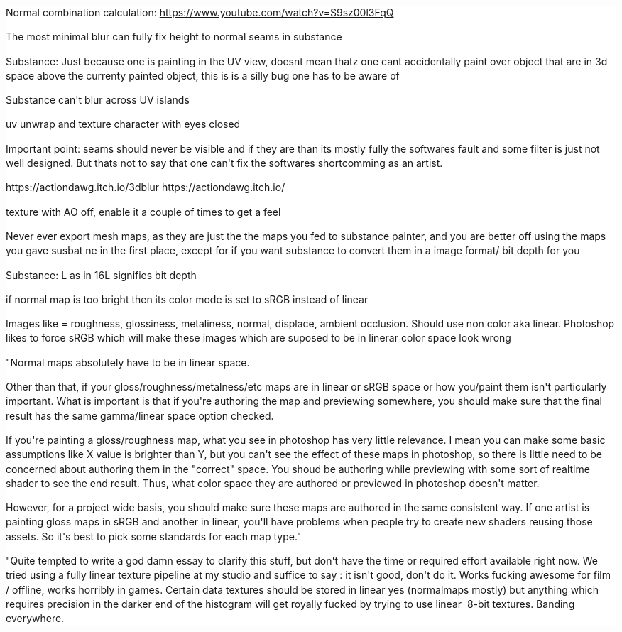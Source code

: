 

Normal combination calculation: https://www.youtube.com/watch?v=S9sz00l3FqQ


The most minimal blur can fully fix height to normal seams in substance



Substance: Just because one is painting in the UV view, doesnt mean thatz one cant accidentally paint over object that are in 3d space above the currenty painted object, this is is a silly bug one has to be aware of

Substance can't blur across UV islands

uv unwrap and texture character with eyes closed


Important point: seams should never be visible and if they are than its mostly fully the softwares fault and some filter is just not well designed. But thats not to say that one can't fix the softwares shortcomming as an artist.


https://actiondawg.itch.io/3dblur
https://actiondawg.itch.io/

texture with AO off, enable it a couple of times to get a feel

 Never ever export mesh maps, as they are just the the maps you fed to substance painter, and you are better off  using the maps you gave susbat ne in the first place, except for if you want substance to convert them in a image format/ bit depth for you

Substance: L as in 16L signifies bit depth

if normal map is too bright then its color mode is set to sRGB instead of linear

Images like  = roughness, glossiness, metaliness, normal, displace, ambient occlusion. Should use non color aka linear. Photoshop likes to force sRGB which will make these images which are suposed to be in linerar color space look wrong

"Normal maps absolutely have to be in linear space.  
  
Other than that, if your gloss/roughness/metalness/etc maps are in linear or sRGB space or how you/paint them isn't particularly important. What is important is that if you're authoring the map and previewing somewhere, you should make sure that the final result has the same gamma/linear space option checked.  
  
If you're painting a gloss/roughness map, what you see in photoshop has very little relevance. I mean you can make some basic assumptions like X value is brighter than Y, but you can't see the effect of these maps in photoshop, so there is little need to be concerned about authoring them in the "correct" space. You shoud be authoring while previewing with some sort of realtime shader to see the end result. Thus, what color space they are authored or previewed in photoshop doesn't matter.  
  
However, for a project wide basis, you should make sure these maps are authored in the same consistent way. If one artist is painting gloss maps in sRGB and another in linear, you'll have problems when people try to create new shaders reusing those assets. So it's best to pick some standards for each map type."


"Quite tempted to write a god damn essay to clarify this stuff, but don't have the time or required effort available right now. We tried using a fully linear texture pipeline at my studio and suffice to say : it isn't good, don't do it. Works fucking awesome for film / offline, works horribly in games. Certain data textures should be stored in linear yes (normalmaps mostly) but anything which requires precision in the darker end of the histogram will get royally fucked by trying to use linear  8-bit textures. Banding everywhere.  
  